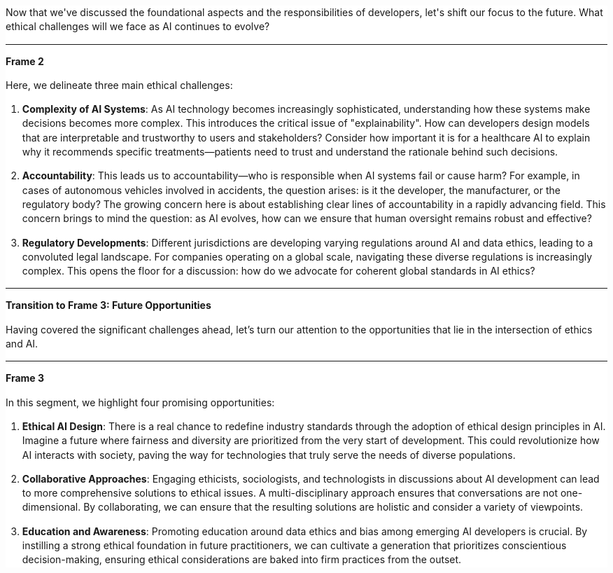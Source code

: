 Now that we've discussed the foundational aspects and the responsibilities of developers, let's shift our focus to the future. What ethical challenges will we face as AI continues to evolve?

---

**Frame 2**

Here, we delineate three main ethical challenges:

1. **Complexity of AI Systems**: 
    As AI technology becomes increasingly sophisticated, understanding how these systems make decisions becomes more complex. This introduces the critical issue of "explainability". How can developers design models that are interpretable and trustworthy to users and stakeholders? Consider how important it is for a healthcare AI to explain why it recommends specific treatments—patients need to trust and understand the rationale behind such decisions. 

2. **Accountability**: 
    This leads us to accountability—who is responsible when AI systems fail or cause harm? For example, in cases of autonomous vehicles involved in accidents, the question arises: is it the developer, the manufacturer, or the regulatory body? The growing concern here is about establishing clear lines of accountability in a rapidly advancing field. This concern brings to mind the question: as AI evolves, how can we ensure that human oversight remains robust and effective?

3. **Regulatory Developments**: 
    Different jurisdictions are developing varying regulations around AI and data ethics, leading to a convoluted legal landscape. For companies operating on a global scale, navigating these diverse regulations is increasingly complex. This opens the floor for a discussion: how do we advocate for coherent global standards in AI ethics?

---

**Transition to Frame 3: Future Opportunities**

Having covered the significant challenges ahead, let’s turn our attention to the opportunities that lie in the intersection of ethics and AI.

---

**Frame 3**

In this segment, we highlight four promising opportunities:

1. **Ethical AI Design**: 
    There is a real chance to redefine industry standards through the adoption of ethical design principles in AI. Imagine a future where fairness and diversity are prioritized from the very start of development. This could revolutionize how AI interacts with society, paving the way for technologies that truly serve the needs of diverse populations.

2. **Collaborative Approaches**: 
    Engaging ethicists, sociologists, and technologists in discussions about AI development can lead to more comprehensive solutions to ethical issues. A multi-disciplinary approach ensures that conversations are not one-dimensional. By collaborating, we can ensure that the resulting solutions are holistic and consider a variety of viewpoints.

3. **Education and Awareness**: 
    Promoting education around data ethics and bias among emerging AI developers is crucial. By instilling a strong ethical foundation in future practitioners, we can cultivate a generation that prioritizes conscientious decision-making, ensuring ethical considerations are baked into firm practices from the outset.
